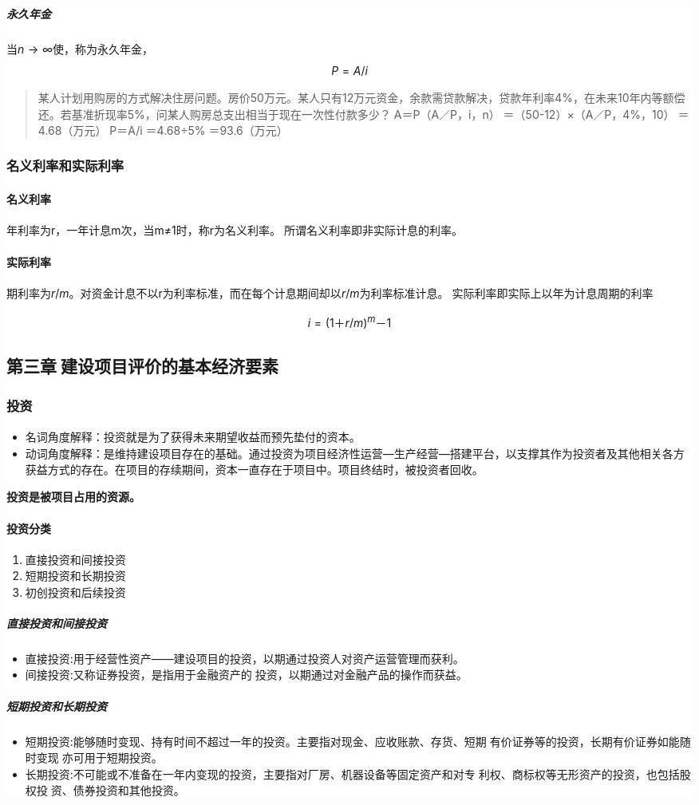 
##### 永久年金

当$n\rightarrow \infty$使，称为永久年金，
$$ P = A/i$$

> 某人计划用购房的方式解决住房问题。房价50万元。某人只有12万元资金，余款需贷款解决，贷款年利率4%，在未来10年内等额偿还。若基准折现率5%，问某人购房总支出相当于现在一次性付款多少？
A＝P（A／P，i，n）
＝（50-12）×（A／P，4%，10）
＝4.68（万元）
P＝A/i
  ＝4.68÷5%
  ＝93.6（万元）

### 名义利率和实际利率

#### 名义利率

年利率为r，一年计息m次，当m≠1时，称r为名义利率。
所谓名义利率即非实际计息的利率。


#### 实际利率

期利率为$r/m$。对资金计息不以r为利率标准，而在每个计息期间却以$r/m$为利率标准计息。
实际利率即实际上以年为计息周期的利率

$$i = (1＋r/m)^m－1$$

## 第三章 建设项目评价的基本经济要素

### 投资

- 名词角度解释：投资就是为了获得未来期望收益而预先垫付的资本。
- 动词角度解释：是维持建设项目存在的基础。通过投资为项目经济性运营—生产经营—搭建平台，以支撑其作为投资者及其他相关各方获益方式的存在。在项目的存续期间，资本一直存在于项目中。项目终结时，被投资者回收。


**投资是被项目占用的资源。**

#### 投资分类

1. 直接投资和间接投资
2. 短期投资和长期投资
3. 初创投资和后续投资


##### 直接投资和间接投资

- 直接投资:用于经营性资产——建设项目的投资，以期通过投资人对资产运营管理而获利。
- 间接投资:又称证券投资，是指用于金融资产的 投资，以期通过对金融产品的操作而获益。


##### 短期投资和长期投资

- 短期投资:能够随时变现、持有时间不超过一年的投资。主要指对现金、应收账款、存货、短期 有价证券等的投资，长期有价证券如能随时变现 亦可用于短期投资。
- 长期投资:不可能或不准备在一年内变现的投资，主要指对厂房、机器设备等固定资产和对专 利权、商标权等无形资产的投资，也包括股权投 资、债券投资和其他投资。
